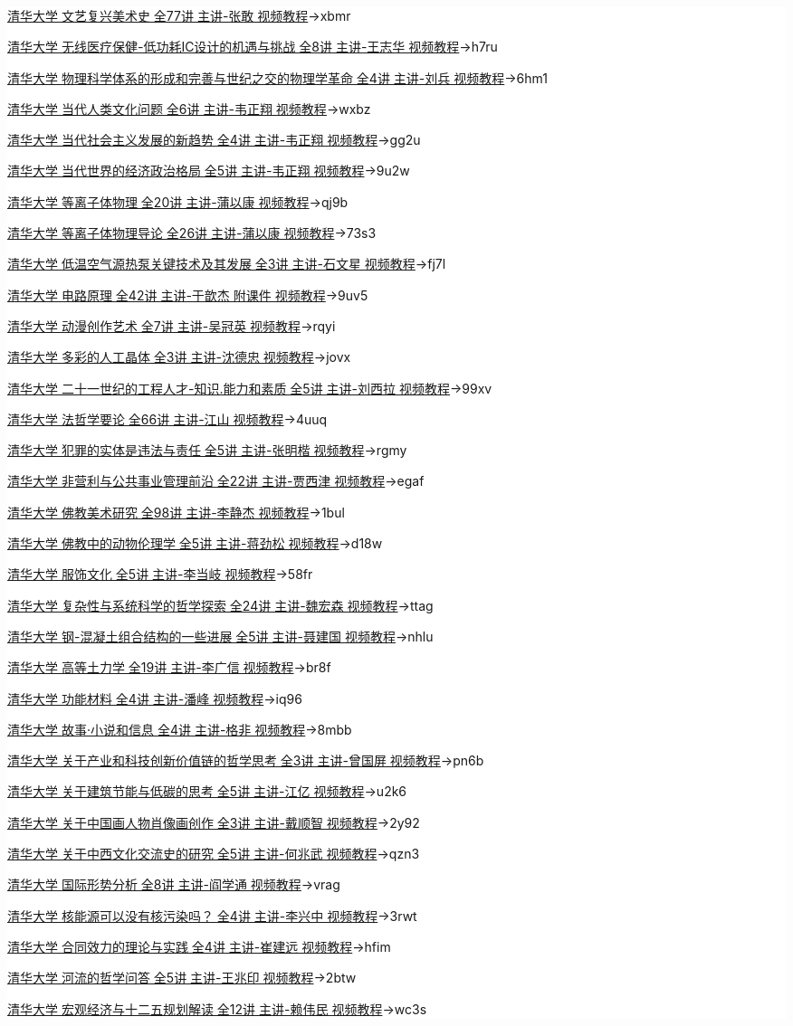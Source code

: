 [清华大学 文艺复兴美术史 全77讲 主讲-张敢 视频教程](https://pan.baidu.com/s/1kUJmFh9)->xbmr

[清华大学 无线医疗保健-低功耗IC设计的机遇与挑战 全8讲 主讲-王志华 视频教程](https://pan.baidu.com/s/1qYSgmBU)->h7ru

[清华大学 物理科学体系的形成和完善与世纪之交的物理学革命 全4讲 主讲-刘兵 视频教程](https://pan.baidu.com/s/1i5Ad97v)->6hm1

[清华大学 当代人类文化问题 全6讲 主讲-韦正翔 视频教程](https://pan.baidu.com/s/1dFhL23f)->wxbz

[清华大学 当代社会主义发展的新趋势 全4讲 主讲-韦正翔 视频教程](https://pan.baidu.com/s/1slJqJTF)->gg2u

[清华大学 当代世界的经济政治格局 全5讲 主讲-韦正翔 视频教程](https://pan.baidu.com/s/1dEGHdrb)->9u2w

[清华大学 等离子体物理 全20讲 主讲-蒲以康 视频教程](https://pan.baidu.com/s/1i47fztr)->qj9b

[清华大学 等离子体物理导论 全26讲 主讲-蒲以康 视频教程](https://pan.baidu.com/s/1nvpC77V)->73s3

[清华大学 低温空气源热泵关键技术及其发展 全3讲 主讲-石文星 视频教程](https://pan.baidu.com/s/1eSF9u2u)->fj7l

[清华大学 电路原理 全42讲 主讲-于歆杰 附课件 视频教程](https://pan.baidu.com/s/1pL85tvt)->9uv5

[清华大学 动漫创作艺术 全7讲 主讲-吴冠英 视频教程](https://pan.baidu.com/s/1eS2ce58)->rqyi

[清华大学 多彩的人工晶体 全3讲 主讲-沈德忠 视频教程](https://pan.baidu.com/s/1qYvCgNU)->jovx

[清华大学 二十一世纪的工程人才-知识.能力和素质 全5讲 主讲-刘西拉 视频教程](https://pan.baidu.com/s/1sljyL9V)->99xv

[清华大学 法哲学要论 全66讲 主讲-江山 视频教程](https://pan.baidu.com/s/1hr7N6HQ)->4uuq

[清华大学 犯罪的实体是违法与责任 全5讲 主讲-张明楷 视频教程](https://pan.baidu.com/s/1nu9FfLn)->rgmy

[清华大学 非营利与公共事业管理前沿 全22讲 主讲-贾西津 视频教程](https://pan.baidu.com/s/1kVcP1Sr)->egaf

[清华大学 佛教美术研究 全98讲 主讲-李静杰 视频教程](https://pan.baidu.com/s/1mhE0SRI)->1bul

[清华大学 佛教中的动物伦理学 全5讲 主讲-蒋劲松 视频教程](https://pan.baidu.com/s/1dFpSZYx)->d18w

[清华大学 服饰文化 全5讲 主讲-李当岐 视频教程](https://pan.baidu.com/s/1jIgpv8M)->58fr

[清华大学 复杂性与系统科学的哲学探索 全24讲 主讲-魏宏森 视频教程](https://pan.baidu.com/s/1qYE9bvm)->ttag

[清华大学 钢-混凝土组合结构的一些进展 全5讲 主讲-聂建国 视频教程](https://pan.baidu.com/s/1bphj2Zd)->nhlu

[清华大学 高等土力学 全19讲 主讲-李广信 视频教程](https://pan.baidu.com/s/1hrQKvDq)->br8f

[清华大学 功能材料 全4讲 主讲-潘峰 视频教程](https://pan.baidu.com/s/1o7HKDh4)->iq96

[清华大学 故事·小说和信息 全4讲 主讲-格非 视频教程](https://pan.baidu.com/s/1slV1RUP)->8mbb

[清华大学 关于产业和科技创新价值链的哲学思考 全3讲 主讲-曾国屏 视频教程](https://pan.baidu.com/s/1boSqzT1)->pn6b

[清华大学 关于建筑节能与低碳的思考 全5讲 主讲-江亿 视频教程](https://pan.baidu.com/s/1c2dJGOw)->u2k6

[清华大学 关于中国画人物肖像画创作 全3讲 主讲-戴顺智 视频教程](https://pan.baidu.com/s/1gfMsUDP)->2y92

[清华大学 关于中西文化交流史的研究 全5讲 主讲-何兆武 视频教程](https://pan.baidu.com/s/1jHUeebG)->qzn3

[清华大学 国际形势分析 全8讲 主讲-阎学通 视频教程](https://pan.baidu.com/s/1pK79mAZ)->vrag

[清华大学 核能源可以没有核污染吗？ 全4讲 主讲-李兴中 视频教程](https://pan.baidu.com/s/1i5aRKrz)->3rwt

[清华大学 合同效力的理论与实践 全4讲 主讲-崔建远 视频教程](https://pan.baidu.com/s/1slgbhlb)->hfim

[清华大学 河流的哲学问答 全5讲 主讲-王兆印 视频教程](https://pan.baidu.com/s/1jIaP8Fk)->2btw

[清华大学 宏观经济与十二五规划解读 全12讲 主讲-赖伟民 视频教程](https://pan.baidu.com/s/1o80zVF8)->wc3s
